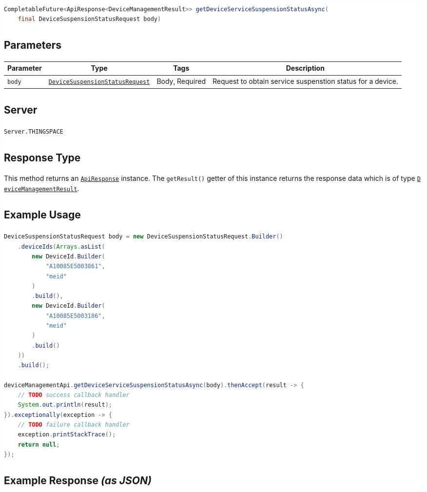 ```java
CompletableFuture<ApiResponse<DeviceManagementResult>> getDeviceServiceSuspensionStatusAsync(
    final DeviceSuspensionStatusRequest body)
```

## Parameters

| Parameter | Type | Tags | Description |
|  --- | --- | --- | --- |
| `body` | [`DeviceSuspensionStatusRequest`](../../doc/models/device-suspension-status-request.md) | Body, Required | Request to obtain service suspenstion status for a device. |

## Server

`Server.THINGSPACE`

## Response Type

This method returns an [`ApiResponse`](../../doc/api-response.md) instance. The `getResult()` getter of this instance returns the response data which is of type [`DeviceManagementResult`](../../doc/models/device-management-result.md).

## Example Usage

```java
DeviceSuspensionStatusRequest body = new DeviceSuspensionStatusRequest.Builder()
    .deviceIds(Arrays.asList(
        new DeviceId.Builder(
            "A10085E5003861",
            "meid"
        )
        .build(),
        new DeviceId.Builder(
            "A10085E5003186",
            "meid"
        )
        .build()
    ))
    .build();

deviceManagementApi.getDeviceServiceSuspensionStatusAsync(body).thenAccept(result -> {
    // TODO success callback handler
    System.out.println(result);
}).exceptionally(exception -> {
    // TODO failure callback handler
    exception.printStackTrace();
    return null;
});
```

## Example Response *(as JSON)*
